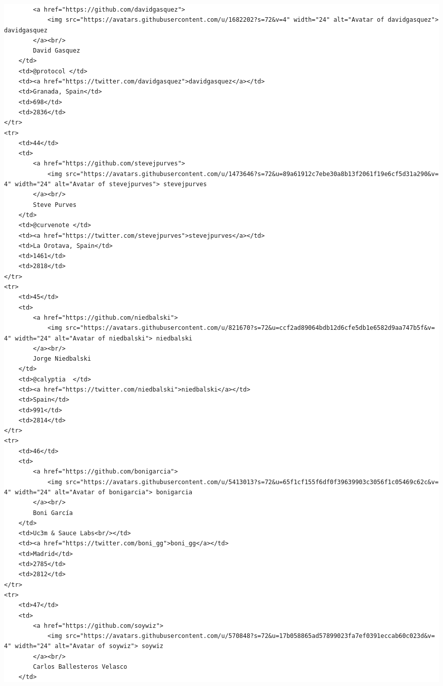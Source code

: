 			<a href="https://github.com/davidgasquez">
				<img src="https://avatars.githubusercontent.com/u/1682202?s=72&v=4" width="24" alt="Avatar of davidgasquez"> davidgasquez
			</a><br/>
			David Gasquez
		</td>
		<td>@protocol </td>
		<td><a href="https://twitter.com/davidgasquez">davidgasquez</a></td>
		<td>Granada, Spain</td>
		<td>698</td>
		<td>2836</td>
	</tr>
	<tr>
		<td>44</td>
		<td>
			<a href="https://github.com/stevejpurves">
				<img src="https://avatars.githubusercontent.com/u/1473646?s=72&u=89a61912c7ebe30a8b13f2061f19e6cf5d31a290&v=4" width="24" alt="Avatar of stevejpurves"> stevejpurves
			</a><br/>
			Steve Purves
		</td>
		<td>@curvenote </td>
		<td><a href="https://twitter.com/stevejpurves">stevejpurves</a></td>
		<td>La Orotava, Spain</td>
		<td>1461</td>
		<td>2818</td>
	</tr>
	<tr>
		<td>45</td>
		<td>
			<a href="https://github.com/niedbalski">
				<img src="https://avatars.githubusercontent.com/u/821670?s=72&u=ccf2ad89064bdb12d6cfe5db1e6582d9aa747b5f&v=4" width="24" alt="Avatar of niedbalski"> niedbalski
			</a><br/>
			Jorge Niedbalski
		</td>
		<td>@calyptia  </td>
		<td><a href="https://twitter.com/niedbalski">niedbalski</a></td>
		<td>Spain</td>
		<td>991</td>
		<td>2814</td>
	</tr>
	<tr>
		<td>46</td>
		<td>
			<a href="https://github.com/bonigarcia">
				<img src="https://avatars.githubusercontent.com/u/5413013?s=72&u=65f1cf155f6df0f39639903c3056f1c05469c62c&v=4" width="24" alt="Avatar of bonigarcia"> bonigarcia
			</a><br/>
			Boni García
		</td>
		<td>Uc3m & Sauce Labs<br/></td>
		<td><a href="https://twitter.com/boni_gg">boni_gg</a></td>
		<td>Madrid</td>
		<td>2785</td>
		<td>2812</td>
	</tr>
	<tr>
		<td>47</td>
		<td>
			<a href="https://github.com/soywiz">
				<img src="https://avatars.githubusercontent.com/u/570848?s=72&u=17b058865ad57899023fa7ef0391eccab60c023d&v=4" width="24" alt="Avatar of soywiz"> soywiz
			</a><br/>
			Carlos Ballesteros Velasco
		</td>